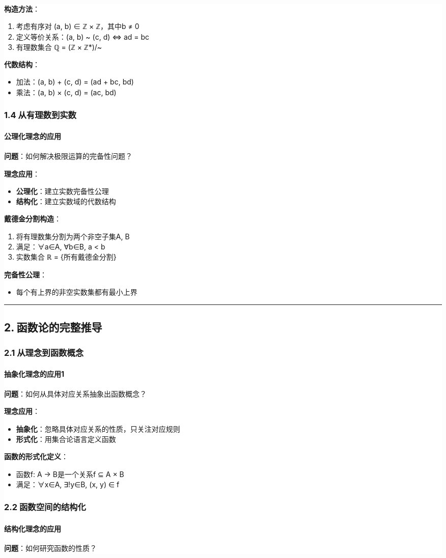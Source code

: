 **构造方法**：

1. 考虑有序对 (a, b) ∈ ℤ × ℤ，其中b ≠ 0
2. 定义等价关系：(a, b) ~ (c, d) ⇔ ad = bc
3. 有理数集合 ℚ = (ℤ × ℤ*)/~

**代数结构**：

- 加法：(a, b) + (c, d) = (ad + bc, bd)
- 乘法：(a, b) × (c, d) = (ac, bd)

### 1.4 从有理数到实数

#### 公理化理念的应用

**问题**：如何解决极限运算的完备性问题？

**理念应用**：

- **公理化**：建立实数完备性公理
- **结构化**：建立实数域的代数结构

**戴德金分割构造**：

1. 将有理数集分割为两个非空子集A, B
2. 满足：∀a∈A, ∀b∈B, a < b
3. 实数集合 ℝ = {所有戴德金分割}

**完备性公理**：

- 每个有上界的非空实数集都有最小上界

---

## 2. 函数论的完整推导

### 2.1 从理念到函数概念

#### 抽象化理念的应用1

**问题**：如何从具体对应关系抽象出函数概念？

**理念应用**：

- **抽象化**：忽略具体对应关系的性质，只关注对应规则
- **形式化**：用集合论语言定义函数

**函数的形式化定义**：

- 函数f: A → B是一个关系f ⊆ A × B
- 满足：∀x∈A, ∃!y∈B, (x, y) ∈ f

### 2.2 函数空间的结构化

#### 结构化理念的应用

**问题**：如何研究函数的性质？
